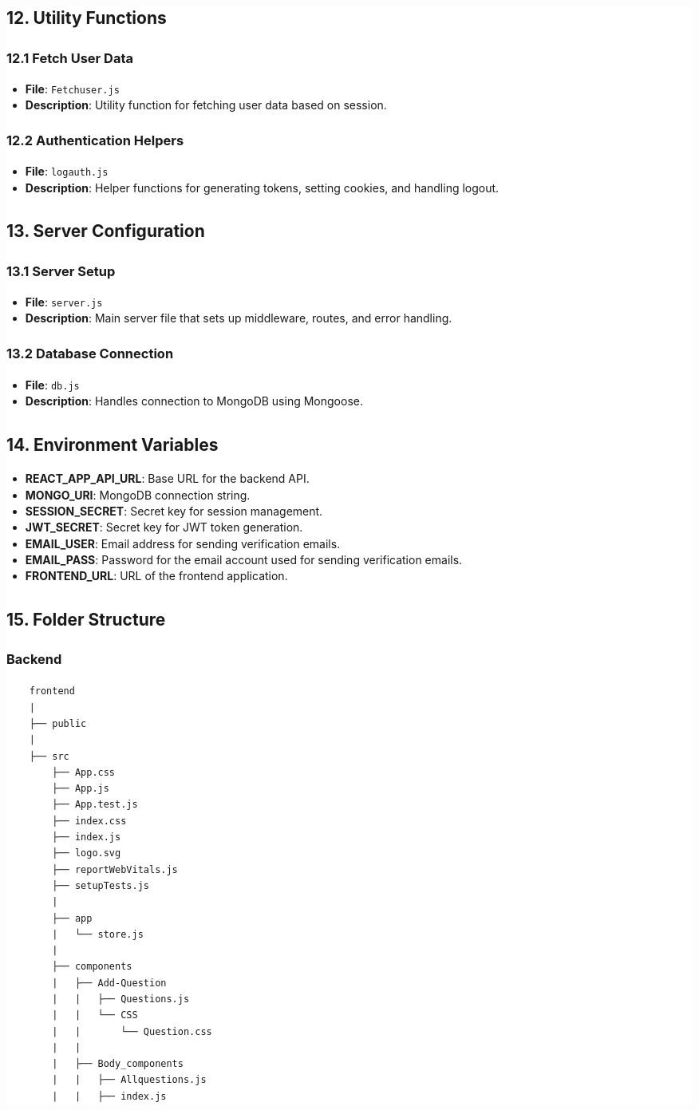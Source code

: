 ## 12. Utility Functions
### 12.1 Fetch User Data
- **File**: `Fetchuser.js`
- **Description**: Utility function for fetching user data based on session.

### 12.2 Authentication Helpers
- **File**: `logauth.js`
- **Description**: Helper functions for generating tokens, setting cookies, and handling logout.

## 13. Server Configuration
### 13.1 Server Setup
- **File**: `server.js`
- **Description**: Main server file that sets up middleware, routes, and error handling.

### 13.2 Database Connection
- **File**: `db.js`
- **Description**: Handles connection to MongoDB using Mongoose.

## 14. Environment Variables
- **REACT_APP_API_URL**: Base URL for the backend API.
- **MONGO_URI**: MongoDB connection string.
- **SESSION_SECRET**: Secret key for session management.
- **JWT_SECRET**: Secret key for JWT token generation.
- **EMAIL_USER**: Email address for sending verification emails.
- **EMAIL_PASS**: Password for the email account used for sending verification emails.
- **FRONTEND_URL**: URL of the frontend application.



## 15. Folder Structure

### Backend
```
    frontend
    |
    ├── public
    |       
    ├── src
        ├── App.css
        ├── App.js
        ├── App.test.js
        ├── index.css
        ├── index.js
        ├── logo.svg
        ├── reportWebVitals.js
        ├── setupTests.js
        |   
        ├── app
        |   └── store.js
        |       
        ├── components
        |   ├── Add-Question
        |   |   ├── Questions.js
        |   |   └── CSS
        |   |       └── Question.css
        |   |           
        |   ├── Body_components
        |   |   ├── Allquestions.js
        |   |   ├── index.js
```